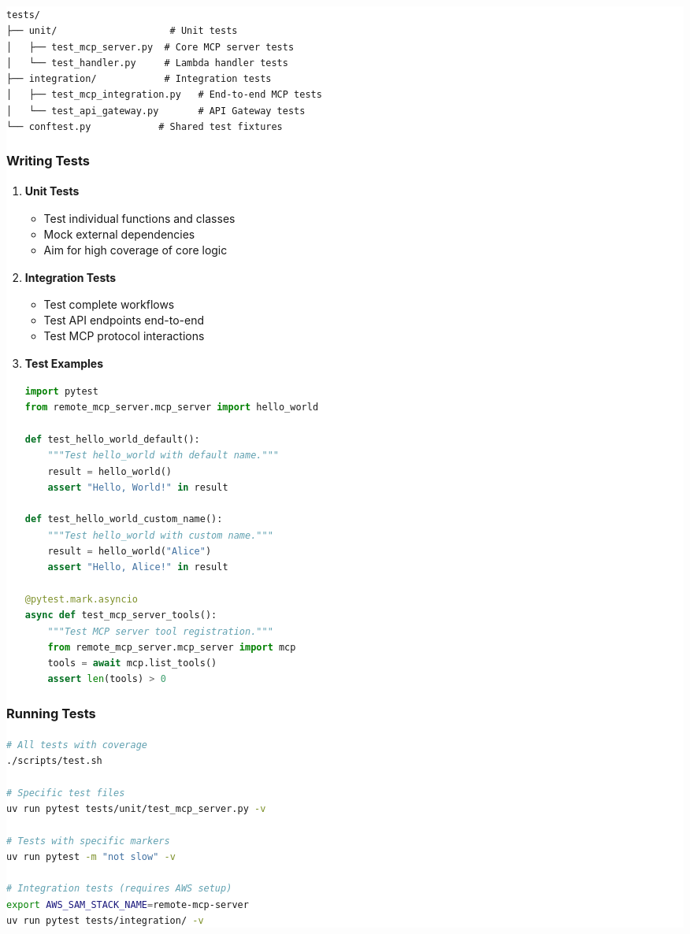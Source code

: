 ```
tests/
├── unit/                    # Unit tests
│   ├── test_mcp_server.py  # Core MCP server tests
│   └── test_handler.py     # Lambda handler tests
├── integration/            # Integration tests
│   ├── test_mcp_integration.py   # End-to-end MCP tests
│   └── test_api_gateway.py       # API Gateway tests
└── conftest.py            # Shared test fixtures
```

### Writing Tests

1. **Unit Tests**
   - Test individual functions and classes
   - Mock external dependencies
   - Aim for high coverage of core logic

2. **Integration Tests**
   - Test complete workflows
   - Test API endpoints end-to-end
   - Test MCP protocol interactions

3. **Test Examples**
   ```python
   import pytest
   from remote_mcp_server.mcp_server import hello_world
   
   def test_hello_world_default():
       """Test hello_world with default name."""
       result = hello_world()
       assert "Hello, World!" in result
   
   def test_hello_world_custom_name():
       """Test hello_world with custom name."""
       result = hello_world("Alice")
       assert "Hello, Alice!" in result
   
   @pytest.mark.asyncio
   async def test_mcp_server_tools():
       """Test MCP server tool registration."""
       from remote_mcp_server.mcp_server import mcp
       tools = await mcp.list_tools()
       assert len(tools) > 0
   ```

### Running Tests

```bash
# All tests with coverage
./scripts/test.sh

# Specific test files
uv run pytest tests/unit/test_mcp_server.py -v

# Tests with specific markers
uv run pytest -m "not slow" -v

# Integration tests (requires AWS setup)
export AWS_SAM_STACK_NAME=remote-mcp-server
uv run pytest tests/integration/ -v
```
